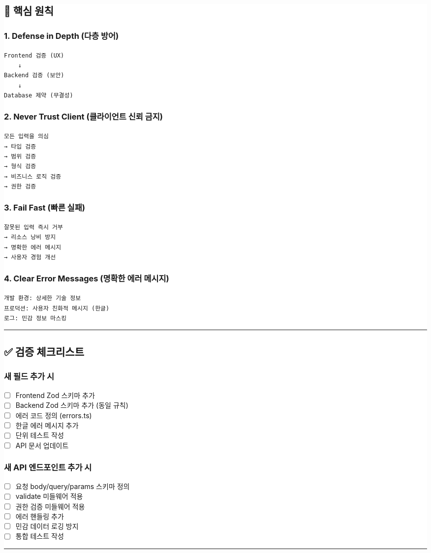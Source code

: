 
## 🎯 핵심 원칙

### 1. Defense in Depth (다층 방어)
```
Frontend 검증 (UX)
    ↓
Backend 검증 (보안)
    ↓
Database 제약 (무결성)
```

### 2. Never Trust Client (클라이언트 신뢰 금지)
```
모든 입력을 의심
→ 타입 검증
→ 범위 검증
→ 형식 검증
→ 비즈니스 로직 검증
→ 권한 검증
```

### 3. Fail Fast (빠른 실패)
```
잘못된 입력 즉시 거부
→ 리소스 낭비 방지
→ 명확한 에러 메시지
→ 사용자 경험 개선
```

### 4. Clear Error Messages (명확한 에러 메시지)
```
개발 환경: 상세한 기술 정보
프로덕션: 사용자 친화적 메시지 (한글)
로그: 민감 정보 마스킹
```

---

## ✅ 검증 체크리스트

### 새 필드 추가 시
- [ ] Frontend Zod 스키마 추가
- [ ] Backend Zod 스키마 추가 (동일 규칙)
- [ ] 에러 코드 정의 (errors.ts)
- [ ] 한글 에러 메시지 추가
- [ ] 단위 테스트 작성
- [ ] API 문서 업데이트

### 새 API 엔드포인트 추가 시
- [ ] 요청 body/query/params 스키마 정의
- [ ] validate 미들웨어 적용
- [ ] 권한 검증 미들웨어 적용
- [ ] 에러 핸들링 추가
- [ ] 민감 데이터 로깅 방지
- [ ] 통합 테스트 작성

---